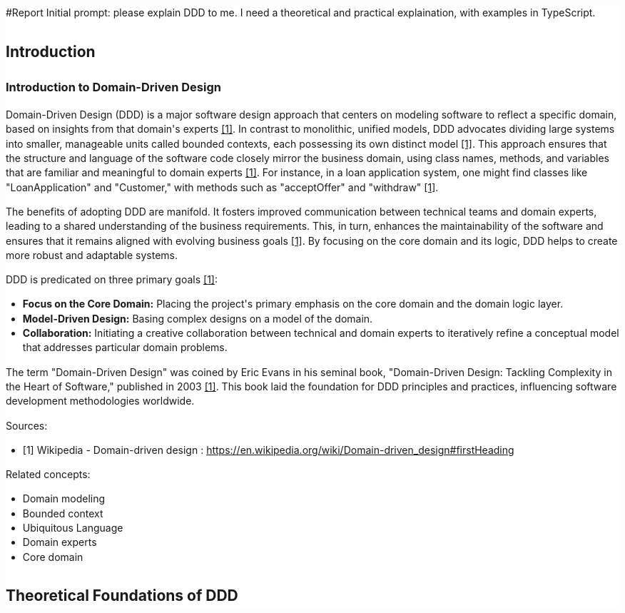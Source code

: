 #Report
Initial prompt: please explain DDD to me. I need a theoretical and practical explaination, with examples in TypeScript.

## Introduction

### Introduction to Domain-Driven Design

Domain-Driven Design (DDD) is a major software design approach that centers on modeling software to reflect a specific domain, based on insights from that domain's experts [[1]](https://en.wikipedia.org/wiki/Domain-driven_design#firstHeading). In contrast to monolithic, unified models, DDD advocates dividing large systems into smaller, manageable units called bounded contexts, each possessing its own distinct model [[1]](https://en.wikipedia.org/wiki/Domain-driven_design#firstHeading). This approach ensures that the structure and language of the software code closely mirror the business domain, using class names, methods, and variables that are familiar and meaningful to domain experts [[1]](https://en.wikipedia.org/wiki/Domain-driven_design#firstHeading). For instance, in a loan application system, one might find classes like "LoanApplication" and "Customer," with methods such as "acceptOffer" and "withdraw" [[1]](https://en.wikipedia.org/wiki/Domain-driven_design#firstHeading).

The benefits of adopting DDD are manifold. It fosters improved communication between technical teams and domain experts, leading to a shared understanding of the business requirements. This, in turn, enhances the maintainability of the software and ensures that it remains aligned with evolving business goals [[1]](https://en.wikipedia.org/wiki/Domain-driven_design#firstHeading). By focusing on the core domain and its logic, DDD helps to create more robust and adaptable systems.

DDD is predicated on three primary goals [[1]](https://en.wikipedia.org/wiki/Domain-driven_design#firstHeading):

- **Focus on the Core Domain:** Placing the project's primary emphasis on the core domain and the domain logic layer.
- **Model-Driven Design:** Basing complex designs on a model of the domain.
- **Collaboration:** Initiating a creative collaboration between technical and domain experts to iteratively refine a conceptual model that addresses particular domain problems.

The term "Domain-Driven Design" was coined by Eric Evans in his seminal book, "Domain-Driven Design: Tackling Complexity in the Heart of Software," published in 2003 [[1]](https://en.wikipedia.org/wiki/Domain-driven_design#firstHeading). This book laid the foundation for DDD principles and practices, influencing software development methodologies worldwide.

Sources:

- [1] Wikipedia - Domain-driven design : https://en.wikipedia.org/wiki/Domain-driven_design#firstHeading

Related concepts:

- Domain modeling
- Bounded context
- Ubiquitous Language
- Domain experts
- Core domain

## Theoretical Foundations of DDD

